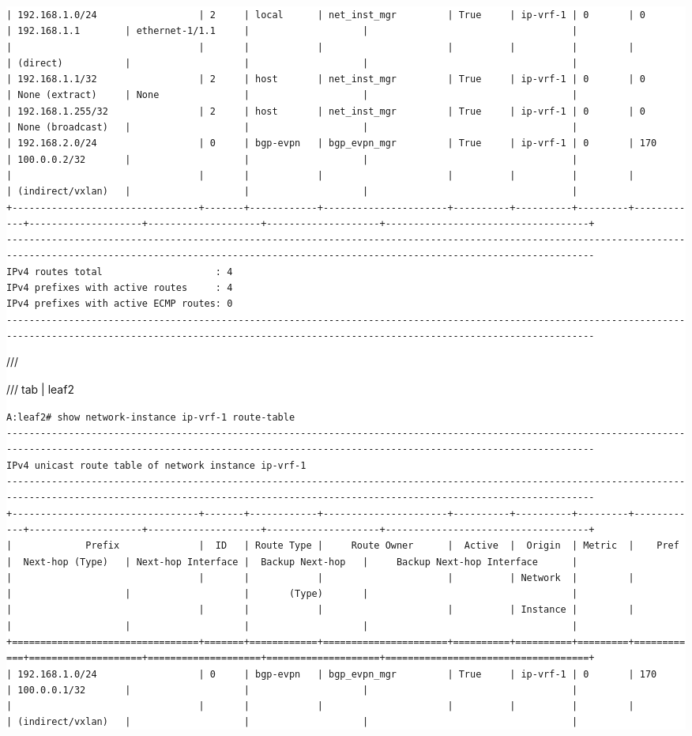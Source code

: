 ```srl hl_lines="14"
| 192.168.1.0/24                  | 2     | local      | net_inst_mgr         | True     | ip-vrf-1 | 0       | 0          | 192.168.1.1        | ethernet-1/1.1     |                    |                                    |
|                                 |       |            |                      |          |          |         |            | (direct)           |                    |                    |                                    |
| 192.168.1.1/32                  | 2     | host       | net_inst_mgr         | True     | ip-vrf-1 | 0       | 0          | None (extract)     | None               |                    |                                    |
| 192.168.1.255/32                | 2     | host       | net_inst_mgr         | True     | ip-vrf-1 | 0       | 0          | None (broadcast)   |                    |                    |                                    |
| 192.168.2.0/24                  | 0     | bgp-evpn   | bgp_evpn_mgr         | True     | ip-vrf-1 | 0       | 170        | 100.0.0.2/32       |                    |                    |                                    |
|                                 |       |            |                      |          |          |         |            | (indirect/vxlan)   |                    |                    |                                    |
+---------------------------------+-------+------------+----------------------+----------+----------+---------+------------+--------------------+--------------------+--------------------+------------------------------------+
--------------------------------------------------------------------------------------------------------------------------------------------------------------------------------------------------------------------------------
IPv4 routes total                    : 4
IPv4 prefixes with active routes     : 4
IPv4 prefixes with active ECMP routes: 0
--------------------------------------------------------------------------------------------------------------------------------------------------------------------------------------------------------------------------------
```
///

/// tab | leaf2
```srl hl_lines="10"
A:leaf2# show network-instance ip-vrf-1 route-table
--------------------------------------------------------------------------------------------------------------------------------------------------------------------------------------------------------------------------------
IPv4 unicast route table of network instance ip-vrf-1
--------------------------------------------------------------------------------------------------------------------------------------------------------------------------------------------------------------------------------
+---------------------------------+-------+------------+----------------------+----------+----------+---------+------------+--------------------+--------------------+--------------------+------------------------------------+
|             Prefix              |  ID   | Route Type |     Route Owner      |  Active  |  Origin  | Metric  |    Pref    |  Next-hop (Type)   | Next-hop Interface |  Backup Next-hop   |     Backup Next-hop Interface      |
|                                 |       |            |                      |          | Network  |         |            |                    |                    |       (Type)       |                                    |
|                                 |       |            |                      |          | Instance |         |            |                    |                    |                    |                                    |
+=================================+=======+============+======================+==========+==========+=========+============+====================+====================+====================+====================================+
| 192.168.1.0/24                  | 0     | bgp-evpn   | bgp_evpn_mgr         | True     | ip-vrf-1 | 0       | 170        | 100.0.0.1/32       |                    |                    |                                    |
|                                 |       |            |                      |          |          |         |            | (indirect/vxlan)   |                    |                    |                                    |
```